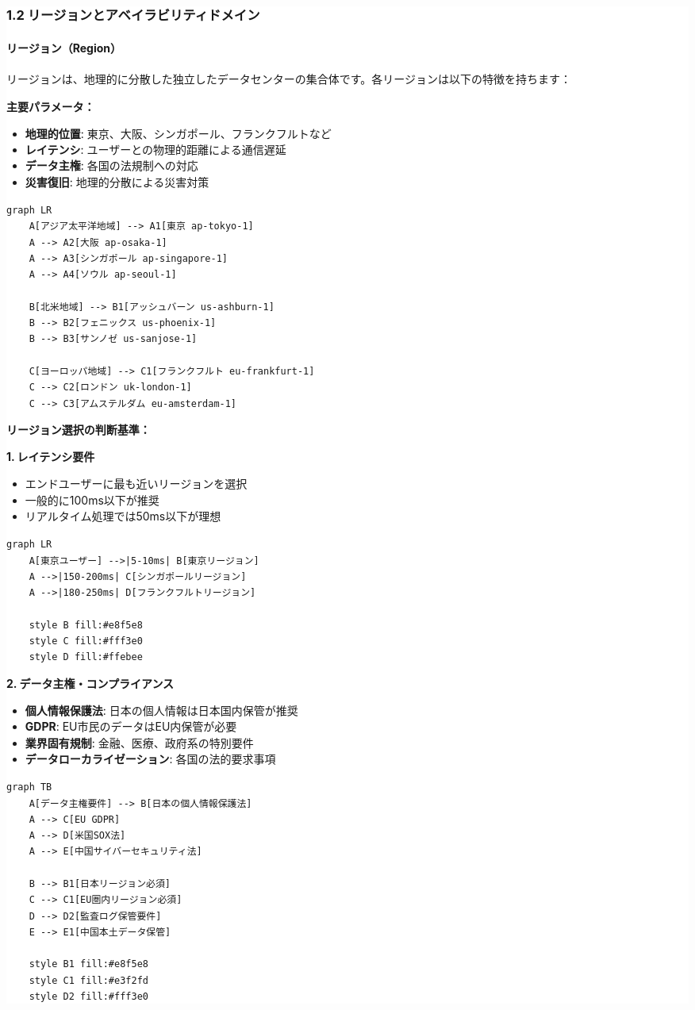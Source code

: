 ### 1.2 リージョンとアベイラビリティドメイン

#### リージョン（Region）

リージョンは、地理的に分散した独立したデータセンターの集合体です。各リージョンは以下の特徴を持ちます：

**主要パラメータ：**
- **地理的位置**: 東京、大阪、シンガポール、フランクフルトなど
- **レイテンシ**: ユーザーとの物理的距離による通信遅延
- **データ主権**: 各国の法規制への対応
- **災害復旧**: 地理的分散による災害対策

```mermaid
graph LR
    A[アジア太平洋地域] --> A1[東京 ap-tokyo-1]
    A --> A2[大阪 ap-osaka-1]
    A --> A3[シンガポール ap-singapore-1]
    A --> A4[ソウル ap-seoul-1]
    
    B[北米地域] --> B1[アッシュバーン us-ashburn-1]
    B --> B2[フェニックス us-phoenix-1]
    B --> B3[サンノゼ us-sanjose-1]
    
    C[ヨーロッパ地域] --> C1[フランクフルト eu-frankfurt-1]
    C --> C2[ロンドン uk-london-1]
    C --> C3[アムステルダム eu-amsterdam-1]
```

**リージョン選択の判断基準：**

**1. レイテンシ要件**
   - エンドユーザーに最も近いリージョンを選択
   - 一般的に100ms以下が推奨
   - リアルタイム処理では50ms以下が理想

```mermaid
graph LR
    A[東京ユーザー] -->|5-10ms| B[東京リージョン]
    A -->|150-200ms| C[シンガポールリージョン]
    A -->|180-250ms| D[フランクフルトリージョン]
    
    style B fill:#e8f5e8
    style C fill:#fff3e0
    style D fill:#ffebee
```

**2. データ主権・コンプライアンス**
   - **個人情報保護法**: 日本の個人情報は日本国内保管が推奨
   - **GDPR**: EU市民のデータはEU内保管が必要
   - **業界固有規制**: 金融、医療、政府系の特別要件
   - **データローカライゼーション**: 各国の法的要求事項

```mermaid
graph TB
    A[データ主権要件] --> B[日本の個人情報保護法]
    A --> C[EU GDPR]
    A --> D[米国SOX法]
    A --> E[中国サイバーセキュリティ法]
    
    B --> B1[日本リージョン必須]
    C --> C1[EU圏内リージョン必須]
    D --> D2[監査ログ保管要件]
    E --> E1[中国本土データ保管]
    
    style B1 fill:#e8f5e8
    style C1 fill:#e3f2fd
    style D2 fill:#fff3e0
```